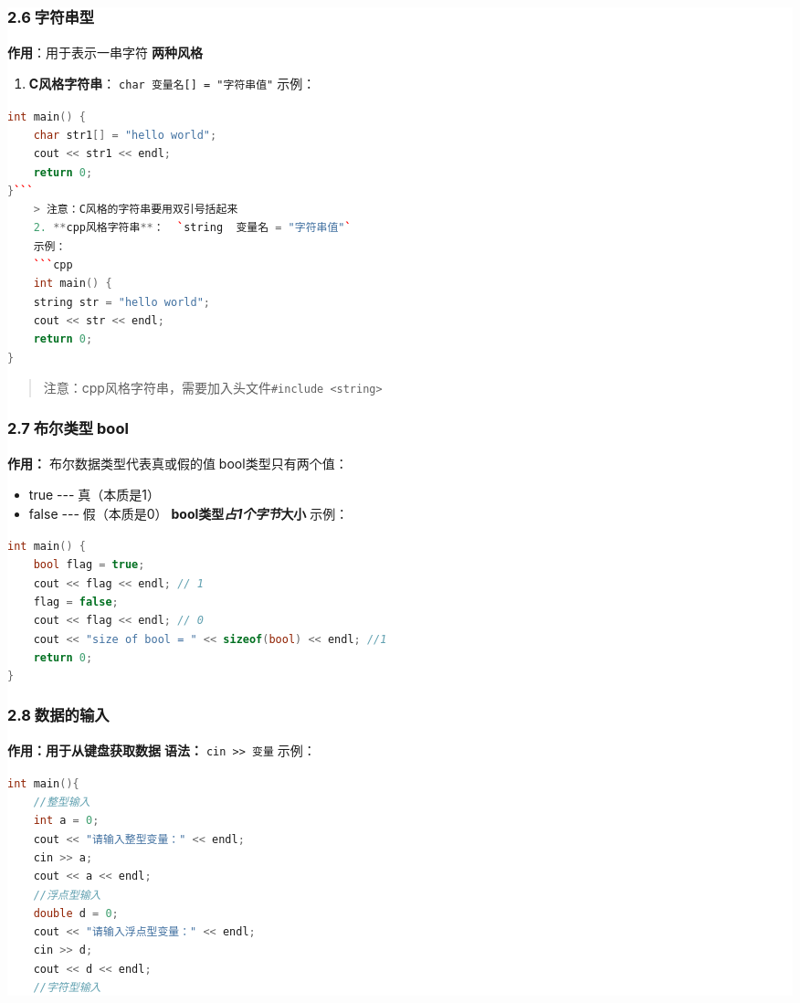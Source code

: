 ### 2.6 字符串型

**作用**：用于表示一串字符
**两种风格**

1. **C风格字符串**： `char 变量名[] = "字符串值"`
   示例：

```c++
int main() {
    char str1[] = "hello world";
    cout << str1 << endl;
    return 0;
}```
    > 注意：C风格的字符串要用双引号括起来
    2. **cpp风格字符串**：  `string  变量名 = "字符串值"`
    示例：
    ```cpp
    int main() {
    string str = "hello world";
    cout << str << endl;
    return 0;
}
```

> 注意：cpp风格字符串，需要加入头文件`#include <string>`

### 2.7 布尔类型 bool

**作用：** 布尔数据类型代表真或假的值
bool类型只有两个值：

- true  --- 真（本质是1）
- false --- 假（本质是0）
  **bool类型*占1个字节*大小**
  示例：

```c++
int main() {
    bool flag = true;
    cout << flag << endl; // 1
    flag = false;
    cout << flag << endl; // 0
    cout << "size of bool = " << sizeof(bool) << endl; //1
    return 0;
}
```

### 2.8 数据的输入

**作用：用于从键盘获取数据**
**语法：** `cin >> 变量`
示例：

```c++
int main(){
    //整型输入
    int a = 0;
    cout << "请输入整型变量：" << endl;
    cin >> a;
    cout << a << endl;
    //浮点型输入
    double d = 0;
    cout << "请输入浮点型变量：" << endl;
    cin >> d;
    cout << d << endl;
    //字符型输入
```